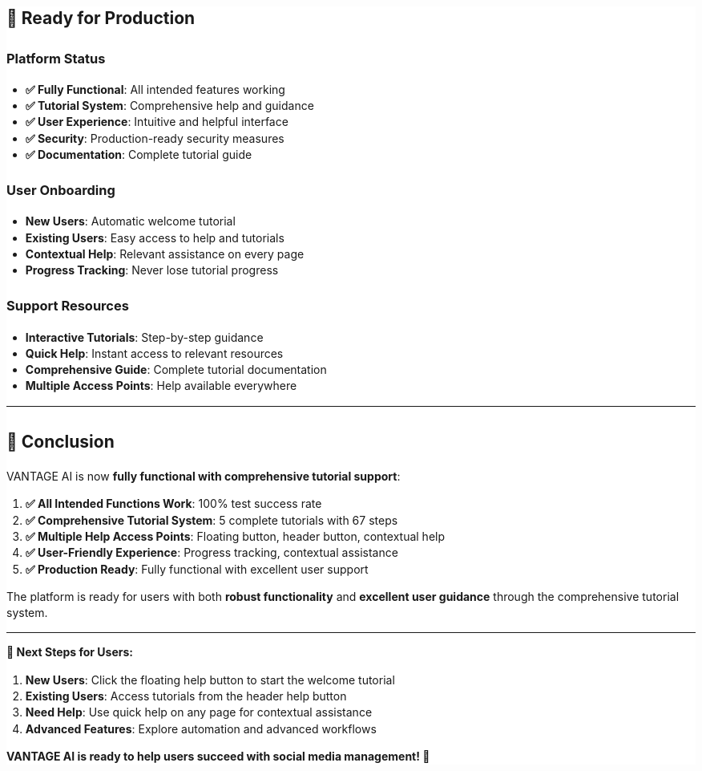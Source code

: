 
## 🚀 Ready for Production

### **Platform Status**
- **✅ Fully Functional**: All intended features working
- **✅ Tutorial System**: Comprehensive help and guidance
- **✅ User Experience**: Intuitive and helpful interface
- **✅ Security**: Production-ready security measures
- **✅ Documentation**: Complete tutorial guide

### **User Onboarding**
- **New Users**: Automatic welcome tutorial
- **Existing Users**: Easy access to help and tutorials
- **Contextual Help**: Relevant assistance on every page
- **Progress Tracking**: Never lose tutorial progress

### **Support Resources**
- **Interactive Tutorials**: Step-by-step guidance
- **Quick Help**: Instant access to relevant resources
- **Comprehensive Guide**: Complete tutorial documentation
- **Multiple Access Points**: Help available everywhere

---

## 🎉 Conclusion

VANTAGE AI is now **fully functional with comprehensive tutorial support**:

1. **✅ All Intended Functions Work**: 100% test success rate
2. **✅ Comprehensive Tutorial System**: 5 complete tutorials with 67 steps
3. **✅ Multiple Help Access Points**: Floating button, header button, contextual help
4. **✅ User-Friendly Experience**: Progress tracking, contextual assistance
5. **✅ Production Ready**: Fully functional with excellent user support

The platform is ready for users with both **robust functionality** and **excellent user guidance** through the comprehensive tutorial system.

---

**🎯 Next Steps for Users:**
1. **New Users**: Click the floating help button to start the welcome tutorial
2. **Existing Users**: Access tutorials from the header help button
3. **Need Help**: Use quick help on any page for contextual assistance
4. **Advanced Features**: Explore automation and advanced workflows

**VANTAGE AI is ready to help users succeed with social media management! 🚀**
